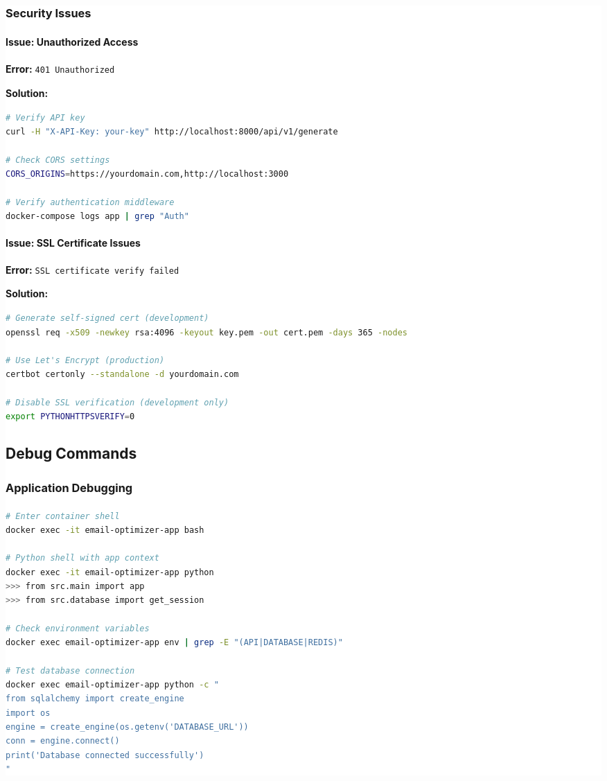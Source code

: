 ### Security Issues

#### Issue: Unauthorized Access
**Error:** `401 Unauthorized`

**Solution:**
```bash
# Verify API key
curl -H "X-API-Key: your-key" http://localhost:8000/api/v1/generate

# Check CORS settings
CORS_ORIGINS=https://yourdomain.com,http://localhost:3000

# Verify authentication middleware
docker-compose logs app | grep "Auth"
```

#### Issue: SSL Certificate Issues
**Error:** `SSL certificate verify failed`

**Solution:**
```bash
# Generate self-signed cert (development)
openssl req -x509 -newkey rsa:4096 -keyout key.pem -out cert.pem -days 365 -nodes

# Use Let's Encrypt (production)
certbot certonly --standalone -d yourdomain.com

# Disable SSL verification (development only)
export PYTHONHTTPSVERIFY=0
```

## Debug Commands

### Application Debugging
```bash
# Enter container shell
docker exec -it email-optimizer-app bash

# Python shell with app context
docker exec -it email-optimizer-app python
>>> from src.main import app
>>> from src.database import get_session

# Check environment variables
docker exec email-optimizer-app env | grep -E "(API|DATABASE|REDIS)"

# Test database connection
docker exec email-optimizer-app python -c "
from sqlalchemy import create_engine
import os
engine = create_engine(os.getenv('DATABASE_URL'))
conn = engine.connect()
print('Database connected successfully')
"
```
